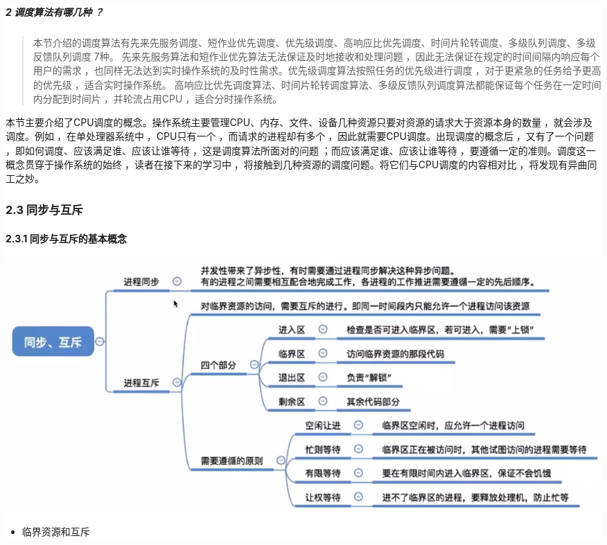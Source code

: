 ##### 2 调度算法有哪几种 ？

> 本节介绍的调度算法有先来先服务调度、短作业优先调度、优先级调度、高响应比优先调度、时间片轮转调度、多级队列调度、多级反馈队列调度 7种。 
> 先来先服务算法和短作业优先算法无法保证及时地接收和处理问题 ，因此无法保证在规定的时间间隔内响应每个用户的需求 ，也同样无法达到实时操作系统的及时性需求。优先级调度算法按照任务的优先级进行调度 ，对于更紧急的任务给予更高的优先级 ，适合实时操作系统。 
> 高响应比优先调度算法、时间片轮转调度算法、多级反馈队列调度算法都能保证每个任务在一定时间内分配到时间片 ，并轮流占用CPU ，适合分时操作系统。

本节主要介绍了CPU调度的概念。操作系统主要管理CPU、内存、文件、设备几种资源只要对资源的请求大于资源本身的数量 ，就会涉及调度。例如 ，在单处理器系统中 ，CPU只有一个 ，而请求的进程却有多个 ，因此就需要CPU调度。出现调度的概念后 ，又有了一个问题 ，即如何调度、应该满足谁、应该让谁等待 ，这是调度算法所面对的问题 ；而应该满足谁、应该让谁等待 ，要遵循一定的准则。调度这一概念贯穿于操作系统的始终 ，读者在接下来的学习中 ，将接触到几种资源的调度问题。将它们与CPU调度的内容相对比 ，将发现有异曲同工之妙。

### 2.3 同步与互斥

#### 2.3.1 同步与互斥的基本概念

![](./../../public/assets/os/19b1322aa4834ad699182ffd3d062d5c.webp)

+   临界资源和互斥

